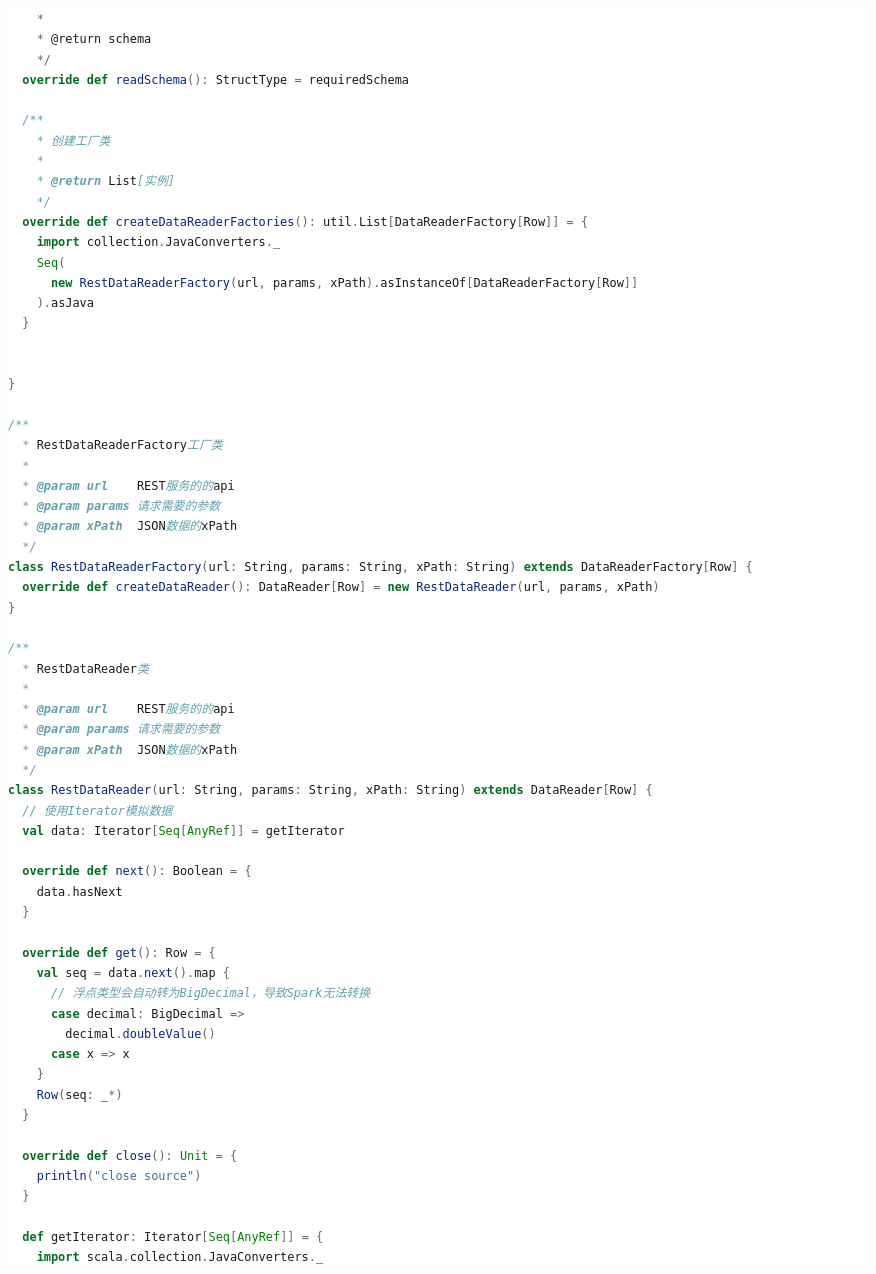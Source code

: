 ```SCALA
    *
    * @return schema
    */
  override def readSchema(): StructType = requiredSchema

  /**
    * 创建工厂类
    *
    * @return List[实例]
    */
  override def createDataReaderFactories(): util.List[DataReaderFactory[Row]] = {
    import collection.JavaConverters._
    Seq(
      new RestDataReaderFactory(url, params, xPath).asInstanceOf[DataReaderFactory[Row]]
    ).asJava
  }


}

/**
  * RestDataReaderFactory工厂类
  *
  * @param url    REST服务的的api
  * @param params 请求需要的参数
  * @param xPath  JSON数据的xPath
  */
class RestDataReaderFactory(url: String, params: String, xPath: String) extends DataReaderFactory[Row] {
  override def createDataReader(): DataReader[Row] = new RestDataReader(url, params, xPath)
}

/**
  * RestDataReader类
  *
  * @param url    REST服务的的api
  * @param params 请求需要的参数
  * @param xPath  JSON数据的xPath
  */
class RestDataReader(url: String, params: String, xPath: String) extends DataReader[Row] {
  // 使用Iterator模拟数据
  val data: Iterator[Seq[AnyRef]] = getIterator

  override def next(): Boolean = {
    data.hasNext
  }

  override def get(): Row = {
    val seq = data.next().map {
      // 浮点类型会自动转为BigDecimal，导致Spark无法转换
      case decimal: BigDecimal =>
        decimal.doubleValue()
      case x => x
    }
    Row(seq: _*)
  }

  override def close(): Unit = {
    println("close source")
  }

  def getIterator: Iterator[Seq[AnyRef]] = {
    import scala.collection.JavaConverters._
```